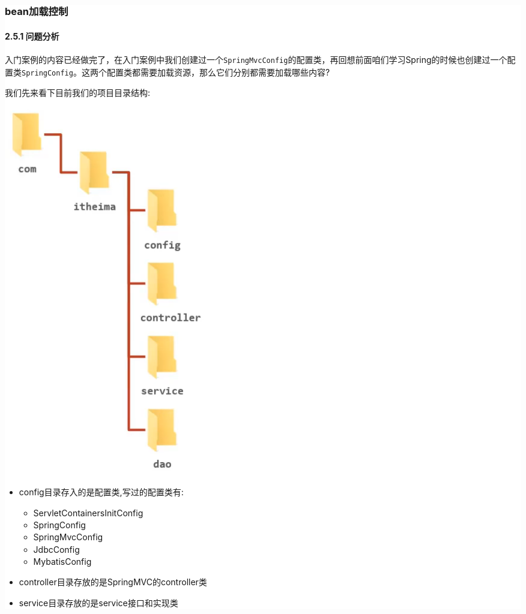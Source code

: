 ###  bean加载控制

#### 2.5.1 问题分析

入门案例的内容已经做完了，在入门案例中我们创建过一个`SpringMvcConfig`的配置类，再回想前面咱们学习Spring的时候也创建过一个配置类`SpringConfig`。这两个配置类都需要加载资源，那么它们分别都需要加载哪些内容?

我们先来看下目前我们的项目目录结构:

![](img/1630459727575.png)

* config目录存入的是配置类,写过的配置类有:

  * ServletContainersInitConfig
  * SpringConfig
  * SpringMvcConfig
  * JdbcConfig
  * MybatisConfig

* controller目录存放的是SpringMVC的controller类

* service目录存放的是service接口和实现类
